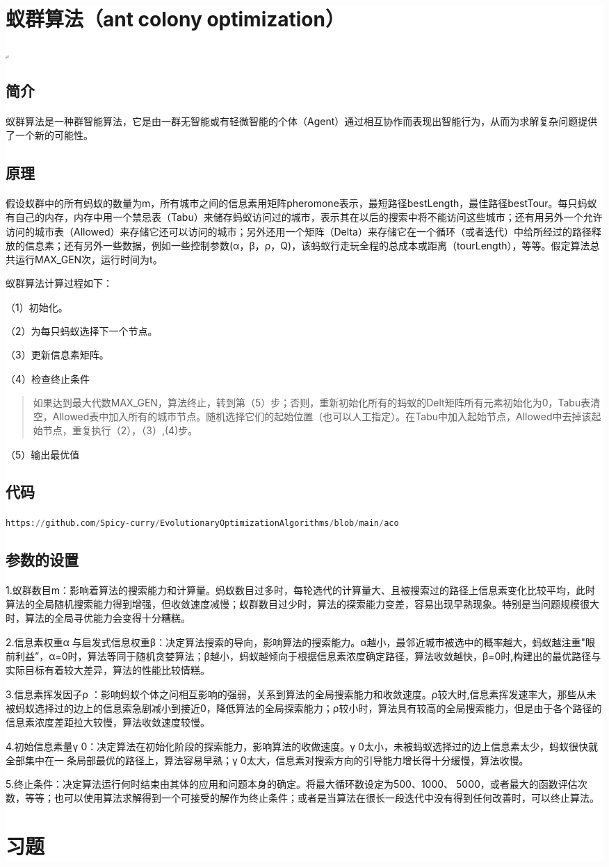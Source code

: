# 蚁群算法（ant colony optimization）

<img src="C:\Users\22179\Desktop\1.png" alt="1" style="zoom:25%;" />

## 简介

  蚁群算法是一种群智能算法，它是由一群无智能或有轻微智能的个体（Agent）通过相互协作而表现出智能行为，从而为求解复杂问题提供了一个新的可能性。

## 原理

  假设蚁群中的所有蚂蚁的数量为m，所有城市之间的信息素用矩阵pheromone表示，最短路径bestLength，最佳路径bestTour。每只蚂蚁有自己的内存，内存中用一个禁忌表（Tabu）来储存蚂蚁访问过的城市，表示其在以后的搜索中将不能访问这些城市；还有用另外一个允许访问的城市表（Allowed）来存储它还可以访问的城市；另外还用一个矩阵（Delta）来存储它在一个循环（或者迭代）中给所经过的路径释放的信息素；还有另外一些数据，例如一些控制参数(α，β，ρ，Q)，该蚂蚁行走玩全程的总成本或距离（tourLength），等等。假定算法总共运行MAX_GEN次，运行时间为t。

  蚁群算法计算过程如下：

（1）初始化。

（2）为每只蚂蚁选择下一个节点。

（3）更新信息素矩阵。

（4）检查终止条件

> 如果达到最大代数MAX_GEN，算法终止，转到第（5）步；否则，重新初始化所有的蚂蚁的Delt矩阵所有元素初始化为0，Tabu表清空，Allowed表中加入所有的城市节点。随机选择它们的起始位置（也可以人工指定）。在Tabu中加入起始节点，Allowed中去掉该起始节点，重复执行（2），（3）,(4)步。

（5）输出最优值

## 代码

```python
https://github.com/Spicy-curry/EvolutionaryOptimizationAlgorithms/blob/main/aco
```

## 参数的设置

  1.蚁群数目m：影响着算法的搜索能力和计算量。蚂蚁数目过多时，每轮选代的计算量大、且被搜索过的路径上信息素变化比较平均，此时算法的全局随机搜索能力得到增强，但收敛速度减慢；蚁群数目过少时，算法的探索能力变差，容易出现早熟现象。特别是当问题规模很大时，算法的全局寻优能力会变得十分糟糕。

  2.信息素权重α 与启发式信息权重β：决定算法搜索的导向，影响算法的搜索能力。α越小，最邻近城市被选中的概率越大，蚂蚁越注重"眼前利益”，α=0时，算法等同于随机贪婪算法；β越小，蚂蚁越倾向于根据信息素浓度确定路径，算法收敛越快，β=0时,构建出的最优路径与实际目标有着较大差异，算法的性能比较情糕。

  3.信息素挥发因子ρ ：影响蚂蚁个体之问相互影响的强弱，关系到算法的全局搜索能力和收敛速度。ρ较大时,信息素挥发速率大，那些从未被蚂蚁选择过的边上的信息索急剧减小到接近0，降低算法的全局探索能力；ρ较小时，算法具有较高的全局搜索能力，但是由于各个路径的信息素浓度差距拉大较慢，算法收敛速度较慢。

  4.初始信息素量γ 0：决定算法在初始化阶段的探索能力，影响算法的收做速度。γ 0太小，未被蚂蚁选择过的边上信息素太少，蚂蚁很快就全部集中在一 条局部最优的路径上，算法容易早熟；γ 0太大，信息素对搜索方向的引导能力增长得十分缓慢，算法收慢。

  5.终止条件：决定算法运行何时结束由其体的应用和问题本身的确定。将最大循环数设定为500、1000、 5000，或者最大的函数评估次数，等等；也可以使用算法求解得到一个可接受的解作为终止条件；或者是当算法在很长一段迭代中没有得到任何改善时，可以终止算法。

# 习题
